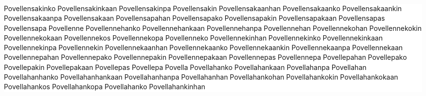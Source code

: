 Povellensakinko
Povellensakinkaan
Povellensakinpa
Povellensakin
Povellensakaanhan
Povellensakaanko
Povellensakaankin
Povellensakaanpa
Povellensakaan
Povellensapahan
Povellensapako
Povellensapakin
Povellensapakaan
Povellensapas
Povellensapa
Povellenne
Povellennehanko
Povellennehankaan
Povellennehanpa
Povellennehan
Povellennekohan
Povellennekokin
Povellennekokaan
Povellennekos
Povellennekopa
Povellenneko
Povellennekinhan
Povellennekinko
Povellennekinkaan
Povellennekinpa
Povellennekin
Povellennekaanhan
Povellennekaanko
Povellennekaankin
Povellennekaanpa
Povellennekaan
Povellennepahan
Povellennepako
Povellennepakin
Povellennepakaan
Povellennepas
Povellennepa
Povellepahan
Povellepako
Povellepakin
Povellepakaan
Povellepas
Povellepa
Povella
Povellahanko
Povellahankaan
Povellahanpa
Povellahan
Povellahanhanko
Povellahanhankaan
Povellahanhanpa
Povellahanhan
Povellahankohan
Povellahankokin
Povellahankokaan
Povellahankos
Povellahankopa
Povellahanko
Povellahankinhan